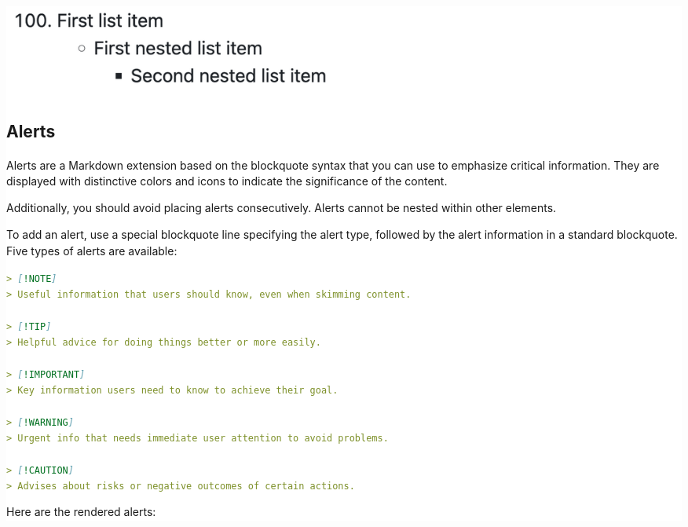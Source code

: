 ![Markdown showing a numbered item prefaced by the number 100 followed by bullets at two different levels of nesting.](../picture/nested-list-example-2.png)

## Alerts
Alerts are a Markdown extension based on the blockquote syntax that you can use to emphasize critical information. They are displayed with distinctive colors and icons to indicate the significance of the content.

Additionally, you should avoid placing alerts consecutively. Alerts cannot be nested within other elements.

To add an alert, use a special blockquote line specifying the alert type, followed by the alert information in a standard blockquote. Five types of alerts are available:

```markdown
> [!NOTE]
> Useful information that users should know, even when skimming content.

> [!TIP]
> Helpful advice for doing things better or more easily.

> [!IMPORTANT]
> Key information users need to know to achieve their goal.

> [!WARNING]
> Urgent info that needs immediate user attention to avoid problems.

> [!CAUTION]
> Advises about risks or negative outcomes of certain actions.
```

Here are the rendered alerts:
